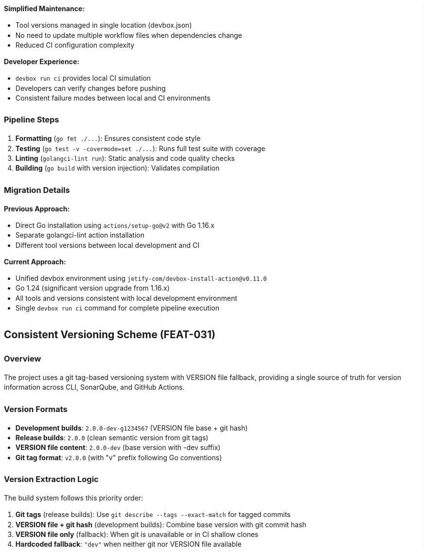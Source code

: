 **Simplified Maintenance:**
- Tool versions managed in single location (devbox.json)
- No need to update multiple workflow files when dependencies change
- Reduced CI configuration complexity

**Developer Experience:**
- `devbox run ci` provides local CI simulation
- Developers can verify changes before pushing
- Consistent failure modes between local and CI environments

### Pipeline Steps

1. **Formatting** (`go fmt ./...`): Ensures consistent code style
2. **Testing** (`go test -v -covermode=set ./...`): Runs full test suite with coverage
3. **Linting** (`golangci-lint run`): Static analysis and code quality checks
4. **Building** (`go build` with version injection): Validates compilation

### Migration Details

**Previous Approach:**
- Direct Go installation using `actions/setup-go@v2` with Go 1.16.x
- Separate golangci-lint action installation
- Different tool versions between local development and CI

**Current Approach:**
- Unified devbox environment using `jetify-com/devbox-install-action@v0.11.0`
- Go 1.24 (significant version upgrade from 1.16.x)
- All tools and versions consistent with local development environment
- Single `devbox run ci` command for complete pipeline execution

## Consistent Versioning Scheme (FEAT-031)

### Overview

The project uses a git tag-based versioning system with VERSION file fallback, providing a single source of truth for version information across CLI, SonarQube, and GitHub Actions.

### Version Formats

- **Development builds**: `2.0.0-dev-g1234567` (VERSION file base + git hash)
- **Release builds**: `2.0.0` (clean semantic version from git tags)
- **VERSION file content**: `2.0.0-dev` (base version with -dev suffix)
- **Git tag format**: `v2.0.0` (with "v" prefix following Go conventions)

### Version Extraction Logic

The build system follows this priority order:

1. **Git tags** (release builds): Use `git describe --tags --exact-match` for tagged commits
2. **VERSION file + git hash** (development builds): Combine base version with git commit hash
3. **VERSION file only** (fallback): When git is unavailable or in CI shallow clones
4. **Hardcoded fallback**: `"dev"` when neither git nor VERSION file available
